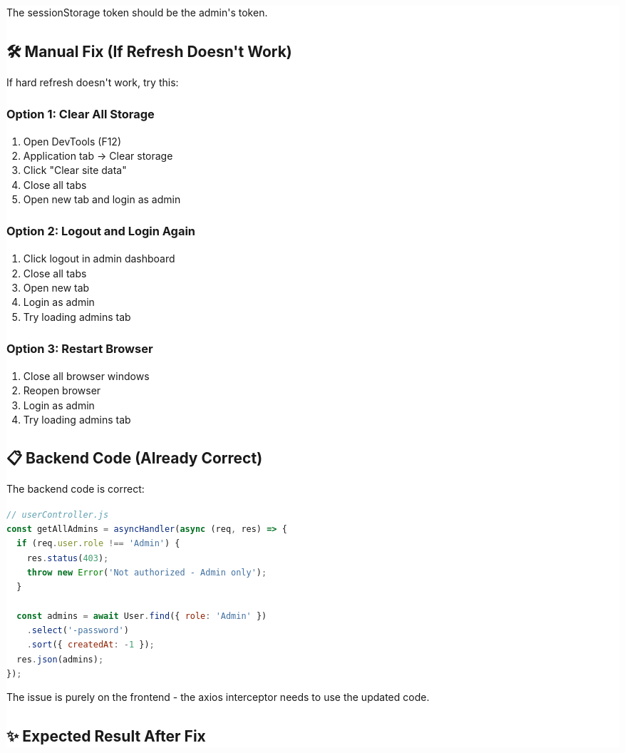 The sessionStorage token should be the admin's token.

## 🛠️ Manual Fix (If Refresh Doesn't Work)

If hard refresh doesn't work, try this:

### **Option 1: Clear All Storage**

1. Open DevTools (F12)
2. Application tab → Clear storage
3. Click "Clear site data"
4. Close all tabs
5. Open new tab and login as admin

### **Option 2: Logout and Login Again**

1. Click logout in admin dashboard
2. Close all tabs
3. Open new tab
4. Login as admin
5. Try loading admins tab

### **Option 3: Restart Browser**

1. Close all browser windows
2. Reopen browser
3. Login as admin
4. Try loading admins tab

## 📋 Backend Code (Already Correct)

The backend code is correct:

```javascript
// userController.js
const getAllAdmins = asyncHandler(async (req, res) => {
  if (req.user.role !== 'Admin') {
    res.status(403);
    throw new Error('Not authorized - Admin only');
  }

  const admins = await User.find({ role: 'Admin' })
    .select('-password')
    .sort({ createdAt: -1 });
  res.json(admins);
});
```

The issue is purely on the frontend - the axios interceptor needs to use the updated code.

## ✨ Expected Result After Fix
